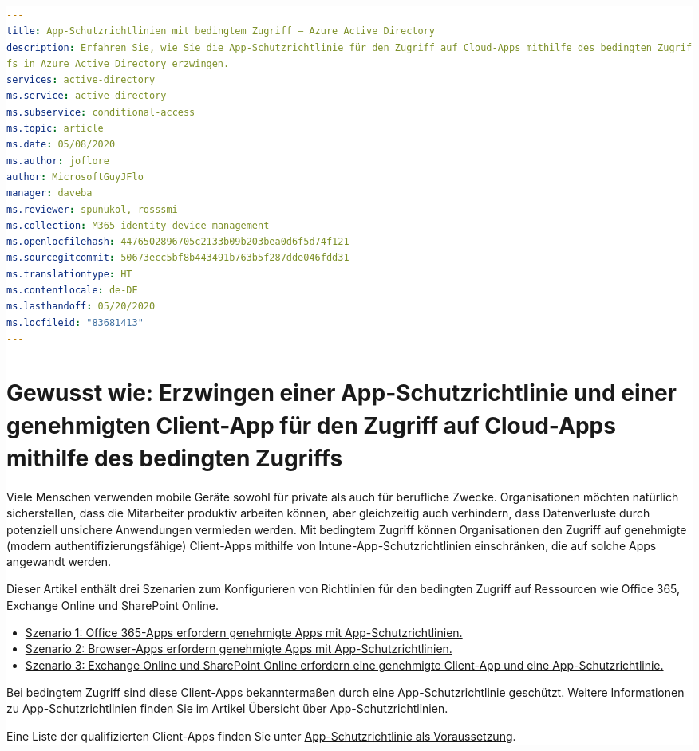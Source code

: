 ```yaml
---
title: App-Schutzrichtlinien mit bedingtem Zugriff – Azure Active Directory
description: Erfahren Sie, wie Sie die App-Schutzrichtlinie für den Zugriff auf Cloud-Apps mithilfe des bedingten Zugriffs in Azure Active Directory erzwingen.
services: active-directory
ms.service: active-directory
ms.subservice: conditional-access
ms.topic: article
ms.date: 05/08/2020
ms.author: joflore
author: MicrosoftGuyJFlo
manager: daveba
ms.reviewer: spunukol, rosssmi
ms.collection: M365-identity-device-management
ms.openlocfilehash: 4476502896705c2133b09b203bea0d6f5d74f121
ms.sourcegitcommit: 50673ecc5bf8b443491b763b5f287dde046fdd31
ms.translationtype: HT
ms.contentlocale: de-DE
ms.lasthandoff: 05/20/2020
ms.locfileid: "83681413"
---
```

# <a name="how-to-require-app-protection-policy-and-an-approved-client-app-for-cloud-app-access-with-conditional-access"></a>Gewusst wie: Erzwingen einer App-Schutzrichtlinie und einer genehmigten Client-App für den Zugriff auf Cloud-Apps mithilfe des bedingten Zugriffs

Viele Menschen verwenden mobile Geräte sowohl für private als auch für berufliche Zwecke. Organisationen möchten natürlich sicherstellen, dass die Mitarbeiter produktiv arbeiten können, aber gleichzeitig auch verhindern, dass Datenverluste durch potenziell unsichere Anwendungen vermieden werden. Mit bedingtem Zugriff können Organisationen den Zugriff auf genehmigte (modern authentifizierungsfähige) Client-Apps mithilfe von Intune-App-Schutzrichtlinien einschränken, die auf solche Apps angewandt werden.

Dieser Artikel enthält drei Szenarien zum Konfigurieren von Richtlinien für den bedingten Zugriff auf Ressourcen wie Office 365, Exchange Online und SharePoint Online.

- [Szenario 1: Office 365-Apps erfordern genehmigte Apps mit App-Schutzrichtlinien.](#scenario-1-office-365-apps-require-approved-apps-with-app-protection-policies)
- [Szenario 2: Browser-Apps erfordern genehmigte Apps mit App-Schutzrichtlinien.](#scenario-2-browser-apps-require-approved-apps-with-app-protection-policies)
- [Szenario 3: Exchange Online und SharePoint Online erfordern eine genehmigte Client-App und eine App-Schutzrichtlinie.](#scenario-3-exchange-online-and-sharepoint-online-require-an-approved-client-app-and-app-protection-policy)

Bei bedingtem Zugriff sind diese Client-Apps bekanntermaßen durch eine App-Schutzrichtlinie geschützt. Weitere Informationen zu App-Schutzrichtlinien finden Sie im Artikel [Übersicht über App-Schutzrichtlinien](/intune/apps/app-protection-policy).

Eine Liste der qualifizierten Client-Apps finden Sie unter [App-Schutzrichtlinie als Voraussetzung](concept-conditional-access-grant.md).
